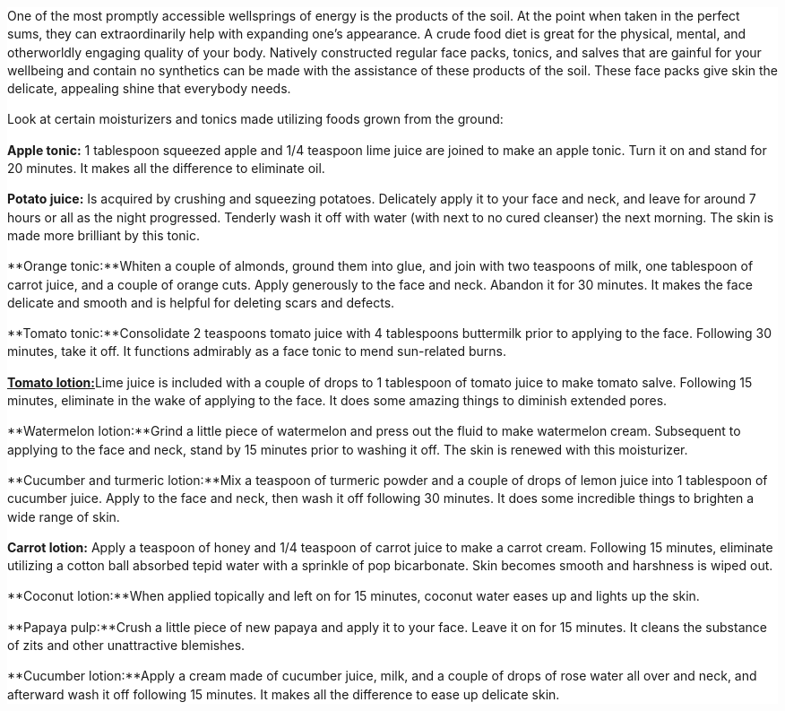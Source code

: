 
One of the most promptly accessible wellsprings of energy is the products of the soil. At the point when taken in the perfect sums, they can extraordinarily help with expanding one’s appearance. A crude food diet is great for the physical, mental, and otherworldly engaging quality of your body. Natively constructed regular face packs, tonics, and salves that are gainful for your wellbeing and contain no synthetics can be made with the assistance of these products of the soil. These face packs give skin the delicate, appealing shine that everybody needs.


Look at certain moisturizers and tonics made utilizing foods grown from the ground:


**Apple tonic:** 1 tablespoon squeezed apple and 1/4 teaspoon lime juice are joined to make an apple tonic. Turn it on and stand for 20 minutes. It makes all the difference to eliminate oil.


**Potato juice:** Is acquired by crushing and squeezing potatoes. Delicately apply it to your face and neck, and leave for around 7 hours or all as the night progressed. Tenderly wash it off with water (with next to no cured cleanser) the next morning. The skin is made more brilliant by this tonic.


**Orange tonic:**Whiten a couple of almonds, ground them into glue, and join with two teaspoons of milk, one tablespoon of carrot juice, and a couple of orange cuts. Apply generously to the face and neck. Abandon it for 30 minutes. It makes the face delicate and smooth and is helpful for deleting scars and defects.


**Tomato tonic:**Consolidate 2 teaspoons tomato juice with 4 tablespoons buttermilk prior to applying to the face. Following 30 minutes, take it off. It functions admirably as a face tonic to mend sun-related burns.


[**Tomato lotion:**](https://vitalmayfair.com/how-to-stop-being-horny/)Lime juice is included with a couple of drops to 1 tablespoon of tomato juice to make tomato salve. Following 15 minutes, eliminate in the wake of applying to the face. It does some amazing things to diminish extended pores.


**Watermelon lotion:**Grind a little piece of watermelon and press out the fluid to make watermelon cream. Subsequent to applying to the face and neck, stand by 15 minutes prior to washing it off. The skin is renewed with this moisturizer.


**Cucumber and turmeric lotion:**Mix a teaspoon of turmeric powder and a couple of drops of lemon juice into 1 tablespoon of cucumber juice. Apply to the face and neck, then wash it off following 30 minutes. It does some incredible things to brighten a wide range of skin.


**Carrot lotion:** Apply a teaspoon of honey and 1/4 teaspoon of carrot juice to make a carrot cream. Following 15 minutes, eliminate utilizing a cotton ball absorbed tepid water with a sprinkle of pop bicarbonate. Skin becomes smooth and harshness is wiped out.


**Coconut lotion:**When applied topically and left on for 15 minutes, coconut water eases up and lights up the skin.


**Papaya pulp:**Crush a little piece of new papaya and apply it to your face. Leave it on for 15 minutes. It cleans the substance of zits and other unattractive blemishes.


**Cucumber lotion:**Apply a cream made of cucumber juice, milk, and a couple of drops of rose water all over and neck, and afterward wash it off following 15 minutes. It makes all the difference to ease up delicate skin.
